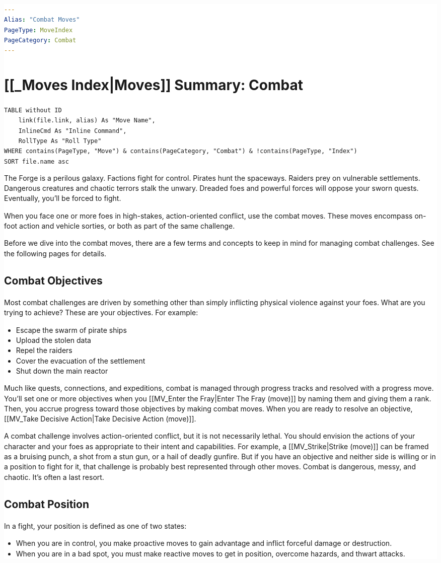 ```yaml
---
Alias: "Combat Moves"
PageType: MoveIndex
PageCategory: Combat
---
```

# [[_Moves Index|Moves]] Summary: Combat

```dataview
TABLE without ID
	link(file.link, alias) As "Move Name",
	InlineCmd As "Inline Command",
	RollType As "Roll Type"
WHERE contains(PageType, "Move") & contains(PageCategory, "Combat") & !contains(PageType, "Index")
SORT file.name asc
```


The Forge is a perilous galaxy. Factions fight for control. Pirates hunt the spaceways. Raiders prey on vulnerable settlements. Dangerous creatures and chaotic terrors stalk the unwary. Dreaded foes and powerful forces will oppose your sworn quests. Eventually, you’ll be forced to fight. 

When you face one or more foes in high-stakes, action-oriented conflict, use the combat moves. These moves encompass on-foot action and vehicle sorties, or both as part of the same challenge.

Before we dive into the combat moves, there are a few terms and concepts to keep in mind for managing combat challenges. See the following pages for details.

## Combat Objectives
Most combat challenges are driven by something other than simply inflicting physical violence against your foes. What are you trying to achieve? These are your objectives. For example: 
- Escape the swarm of pirate ships 
- Upload the stolen data 
- Repel the raiders 
- Cover the evacuation of the settlement 
- Shut down the main reactor 

Much like quests, connections, and expeditions, combat is managed through progress tracks and resolved with a progress move. You’ll set one or more objectives when you [[MV_Enter the Fray|Enter The Fray (move)]] by naming them and giving them a rank. Then, you accrue progress toward those objectives by making combat moves. When you are ready to resolve an objective, [[MV_Take Decisive Action|Take Decisive Action (move)]]. 

A combat challenge involves action-oriented conflict, but it is not necessarily lethal. You should envision the actions of your character and your foes as appropriate to their intent and capabilities. For example, a [[MV_Strike|Strike (move)]] can be framed as a bruising punch, a shot from a stun gun, or a hail of deadly gunfire. But if you have an objective and neither side is willing or in a position to fight for it, that challenge is probably best represented through other moves. Combat is dangerous, messy, and chaotic. It’s often a last resort.

## Combat Position
In a fight, your position is defined as one of two states: 
- When you are in control, you make proactive moves to gain advantage and inflict forceful damage or destruction. 
- When you are in a bad spot, you must make reactive moves to get in position, overcome hazards, and thwart attacks.
